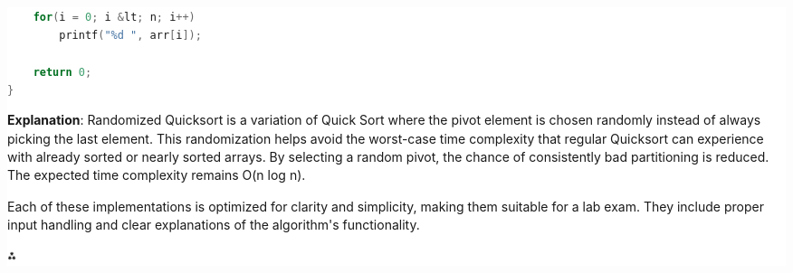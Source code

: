 ```c
    for(i = 0; i &lt; n; i++)
        printf("%d ", arr[i]);
    
    return 0;
}
```

**Explanation**: Randomized Quicksort is a variation of Quick Sort where the pivot element is chosen randomly instead of always picking the last element. This randomization helps avoid the worst-case time complexity that regular Quicksort can experience with already sorted or nearly sorted arrays. By selecting a random pivot, the chance of consistently bad partitioning is reduced. The expected time complexity remains O(n log n).

Each of these implementations is optimized for clarity and simplicity, making them suitable for a lab exam. They include proper input handling and clear explanations of the algorithm's functionality.

<div>⁂</div>

[^1]: https://pplx-res.cloudinary.com/image/upload/v1744099646/user_uploads/gmuJCFXdvOdtBTW/WhatsApp-Image-2025-04-06-at-16.26.25.jpg

